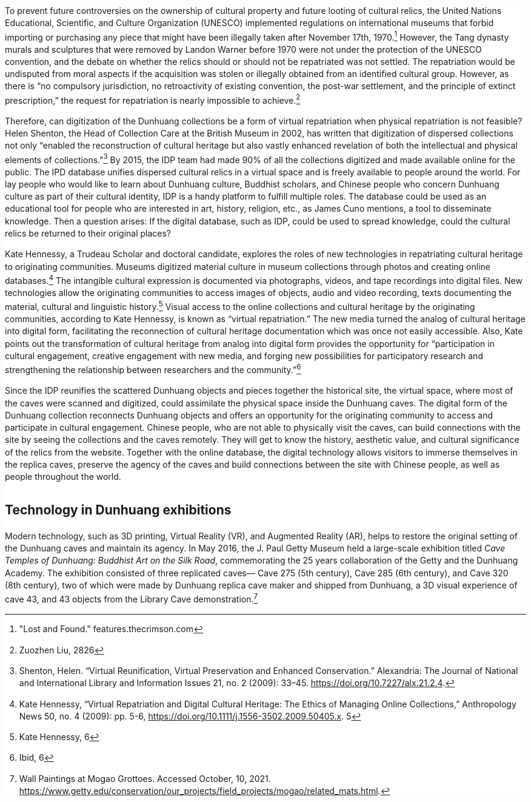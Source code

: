 To prevent future controversies on the ownership of cultural property and future looting of cultural relics, the United Nations Educational, Scientific, and Culture Organization (UNESCO) implemented regulations on international museums that forbid importing or purchasing any piece that might have been illegally taken after November 17th, 1970.[^33] However, the Tang dynasty murals and sculptures that were removed by Landon Warner before 1970 were not under the protection of the UNESCO convention, and the debate on whether the relics should or should not be repatriated was not settled. The repatriation would be undisputed from moral aspects if the acquisition was stolen or illegally obtained from an identified cultural group. However, as there is “no compulsory jurisdiction, no retroactivity of existing convention, the post-war settlement, and the principle of extinct prescription,” the request for repatriation is nearly impossible to achieve.[^34]

Therefore, can digitization of the Dunhuang collections be a form of virtual repatriation when physical repatriation is not feasible? Helen Shenton, the Head of Collection Care at the British Museum in 2002, has written that digitization of dispersed collections not only “enabled the reconstruction of cultural heritage but also vastly enhanced revelation of both the intellectual and physical elements of collections.”[^35]  By 2015, the IDP team had made 90% of all the  collections digitized and made available online for the public. The IPD database unifies dispersed cultural relics in a virtual space and is freely available to people around the world. For lay people who would like to learn about Dunhuang culture, Buddhist scholars, and Chinese people who concern Dunhuang culture as part of their cultural identity, IDP is a handy platform to fulfill multiple roles. The database could be used as an educational tool for people who are interested in art, history, religion, etc., as James Cuno mentions, a tool to disseminate knowledge. Then a question arises: If the digital database, such as IDP, could be used to spread knowledge, could the cultural relics be returned to their original places?

Kate Hennessy, a Trudeau Scholar and doctoral candidate, explores the roles of new technologies in repatriating cultural heritage to originating communities. Museums digitized material culture in museum collections through photos and creating online databases.[^36]  The intangible cultural expression is documented via photographs, videos, and tape recordings into digital files. New technologies allow the originating communities to access images of objects, audio and video recording, texts documenting the material, cultural and linguistic history.[^37]  Visual access to the online collections and cultural heritage by the originating communities, according to Kate Hennessy, is known as “virtual repatriation.” The new media turned the analog of cultural heritage into digital form, facilitating the reconnection of cultural heritage documentation which was once not easily accessible. Also, Kate points out the transformation of cultural heritage from analog into digital form provides the opportunity for “participation in cultural engagement, creative engagement with new media, and forging new possibilities for participatory research and strengthening the relationship between researchers and the community.”[^38]

Since the IDP reunifies the scattered Dunhuang objects and pieces together the historical site, the virtual space, where most of the caves were scanned and digitized, could assimilate the physical space inside the Dunhuang caves. The digital form of the Dunhuang collection reconnects Dunhuang objects and offers an opportunity for the originating community to access and participate in cultural engagement. Chinese people, who are not able to physically visit the caves, can build connections with the site by seeing the collections and the caves remotely. They will get to know the history, aesthetic value, and cultural significance of the relics from the website. Together with the online database, the digital technology allows visitors to immerse themselves in the replica caves, preserve the agency of the caves and build connections between the site with Chinese people, as well as people throughout the world.

## Technology in Dunhuang exhibitions
Modern technology, such as 3D printing, Virtual Reality (VR), and Augmented Reality (AR), helps to restore the original setting of the Dunhuang caves and maintain its agency. In May 2016, the J. Paul Getty Museum held a large-scale exhibition titled *Cave Temples of Dunhuang: Buddhist Art on the Silk Road*, commemorating the 25 years collaboration of the Getty and the Dunhuang Academy. The exhibition consisted of three replicated caves— Cave 275 (5th century), Cave 285 (6th century), and Cave 320 (8th century), two of which were made by Dunhuang replica cave maker and shipped from Dunhuang, a 3D visual experience of cave 43, and 43 objects from the Library Cave demonstration.[^39]  


[^1]: Whitfield, Roderick, Susan Whitfield, Neville Agnew, Lois Conner, and Wu Jian. Cave Temples of Mogao Art and History on the Silk Road. Los Angeles, Calif: Getty Conservation Institute, 2016.
[^2]: Zuozhen Liu, The Case for Repatriating Chinas Cultural Objects (Singapore: Springer, 2016))
[^3]: Centre, UNESCO World Heritage. “Mogao Caves.” UNESCO World Heritage Centre. Accessed on October, 27, 2021. https://whc.unesco.org/en/list/440/.
[^4]: Centre, UNESCO World Heritage. "Mogao Caves."
[^5]: James Cuno, Who Owns Antiquity?: Museums and the Battle over Our Ancient Heritage (Princeton, NJ: Princeton University Press), 20
[^6]: Ebin Ma, TEXTILES IN THE PACIFIC, 1500-1900 (ROUTLEDGE, 2017). p8
[^7]: Zouzhen Liu, 868
[^8]: Ibid
[^9]: Cuno, 90
[^10]: Ibid, 868
[^11]: Beasley, Sarah, and Candice Kail. “The International Dunhuang Project.” Journal of Web Librarianship 1, no. 1 (2007): 113–22. https://doi.org/10.1300/j502v01n01_09.
[^12]: Ibid
[^13]: Ibid
[^14]: Ibid
[^15]: Ibid
[^16]: Ibid, 118
[^17]: Whitfield, Susan. "The International Dunhuang Project: A Challenge for Digitization" , vol. 26, no. 1, 1997. https://doi.org/10.1515/mfir.1997.26.1.15, 19
[^18]: Erich Hatala Matthes, “The Ethics of Cultural Heritage,” Stanford Encyclopedia of Philosophy (Stanford University, July 12, 2018), https://plato.stanford.edu/entries/ethics-cultural-heritage/, 1.
[^19]: James Cuno, Whose Culture?: The Promise of Museums and the Debate over Antiquities (Princeton Press, 2009). 2.
[^20]: “Lost and Found.” features.thecrimson.com. Accessed November 10, 2021. https://features.thecrimson.com/2013/lost-and-found/.
[^21]: "Lost and Found"
[^22]: Justin Jacobs, “LANGDON WARNER AT DUNHUANG: WHAT REALLY HAPPENED?,” https://edspace.american.edu/silkroadjournal/wp-content/uploads/sites/984/2017/09/SilkRoad_11_2013_jacobs.pdf, n.d)
[^23]: Sanchita Balachandran, “Object Lessons: The Politics of Preservation and Museum Building in Western China in the Early Twentieth Century,” International Journal of Cultural Property 14, no. 01 (2007), https://doi.org/10.1017/s0940739107070014, 24
[^24]: Wen Xing and Zhu Guang, “世纪末追讨敦煌失窃文物,” 华西都市报, accessed October 26, 2021, http://news.sina.com.cn/richtalk/news/culture/9903/032908.html)
[^25]: Zuozhen Liu, 5174
[^26]: Ibid
[^27]: Ibid, 5244
[^28]: Ibid
[^29]: Ibid, 5303
[^30]: Ibid, 5492
[^31]: Ibid, 5409
[^32]: Ibid
[^33]: "Lost and Found." features.thecrimson.com
[^34]: Zuozhen Liu, 2826
[^35]: Shenton, Helen. “Virtual Reunification, Virtual Preservation and Enhanced Conservation.” Alexandria: The Journal of National and International Library and Information Issues 21, no. 2 (2009): 33–45. https://doi.org/10.7227/alx.21.2.4.
[^36]: Kate Hennessy, “Virtual Repatriation and Digital Cultural Heritage: The Ethics of Managing Online Collections,” Anthropology News 50, no. 4 (2009): pp. 5-6, https://doi.org/10.1111/j.1556-3502.2009.50405.x. 5
[^37]: Kate Hennessy, 6
[^38]: Ibid, 6
[^39]: Wall Paintings at Mogao Grottoes. Accessed October, 10, 2021. https://www.getty.edu/conservation/our_projects/field_projects/mogao/related_mats.html.
[^40]: Chan, Leith Kin, Sarah Kenderdine, and Jeffrey Shaw. “Spatial User Interface for Experiencing Mogao Caves.” Proceedings of the 1st symposium on Spatial user interaction - SUI '13, 2013. https://doi.org/10.1145/2491367.2491372.
[^41]: Chan, Leith Kin, Sarah Kenderdine, and Jeffrey Shaw. 22
[^42]: Ibid, 22
